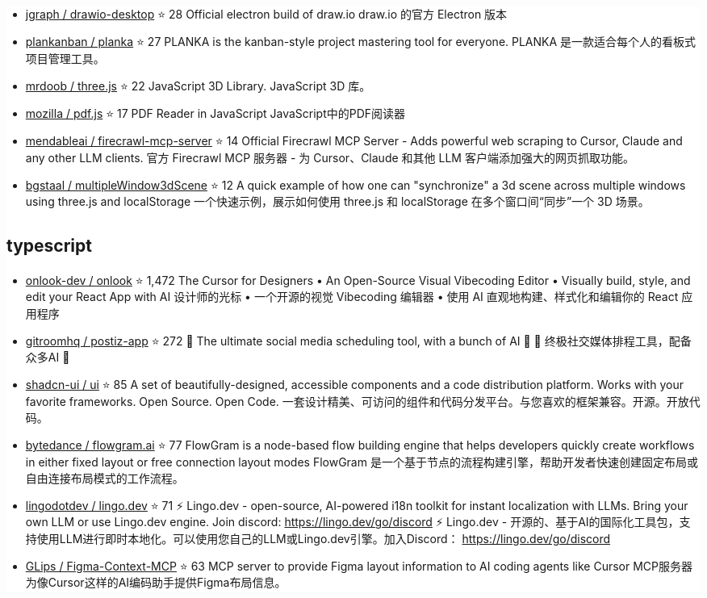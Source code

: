 * [jgraph / drawio-desktop](https://github.com/jgraph/drawio-desktop) ⭐ 28
  Official electron build of draw.io
    draw.io 的官方 Electron 版本

* [plankanban / planka](https://github.com/plankanban/planka) ⭐ 27
  PLANKA is the kanban-style project mastering tool for everyone.
    PLANKA 是一款适合每个人的看板式项目管理工具。

* [mrdoob / three.js](https://github.com/mrdoob/three.js) ⭐ 22
  JavaScript 3D Library.
    JavaScript 3D 库。

* [mozilla / pdf.js](https://github.com/mozilla/pdf.js) ⭐ 17
  PDF Reader in JavaScript
    JavaScript中的PDF阅读器

* [mendableai / firecrawl-mcp-server](https://github.com/mendableai/firecrawl-mcp-server) ⭐ 14
  Official Firecrawl MCP Server - Adds powerful web scraping to Cursor, Claude and any other LLM clients.
    官方 Firecrawl MCP 服务器 - 为 Cursor、Claude 和其他 LLM 客户端添加强大的网页抓取功能。

* [bgstaal / multipleWindow3dScene](https://github.com/bgstaal/multipleWindow3dScene) ⭐ 12
  A quick example of how one can "synchronize" a 3d scene across multiple windows using three.js and localStorage
    一个快速示例，展示如何使用 three.js 和 localStorage 在多个窗口间“同步”一个 3D 场景。


## typescript

* [onlook-dev / onlook](https://github.com/onlook-dev/onlook) ⭐ 1,472
  The Cursor for Designers • An Open-Source Visual Vibecoding Editor • Visually build, style, and edit your React App with AI
    设计师的光标 • 一个开源的视觉 Vibecoding 编辑器 • 使用 AI 直观地构建、样式化和编辑你的 React 应用程序

* [gitroomhq / postiz-app](https://github.com/gitroomhq/postiz-app) ⭐ 272
  📨 The ultimate social media scheduling tool, with a bunch of AI 🤖
    📨 终极社交媒体排程工具，配备众多AI 🤖

* [shadcn-ui / ui](https://github.com/shadcn-ui/ui) ⭐ 85
  A set of beautifully-designed, accessible components and a code distribution platform. Works with your favorite frameworks. Open Source. Open Code.
    一套设计精美、可访问的组件和代码分发平台。与您喜欢的框架兼容。开源。开放代码。

* [bytedance / flowgram.ai](https://github.com/bytedance/flowgram.ai) ⭐ 77
  FlowGram is a node-based flow building engine that helps developers quickly create workflows in either fixed layout or free connection layout modes
    FlowGram 是一个基于节点的流程构建引擎，帮助开发者快速创建固定布局或自由连接布局模式的工作流程。

* [lingodotdev / lingo.dev](https://github.com/lingodotdev/lingo.dev) ⭐ 71
  ⚡ Lingo.dev - open-source, AI-powered i18n toolkit for instant localization with LLMs. Bring your own LLM or use Lingo.dev engine. Join discord: https://lingo.dev/go/discord
    ⚡ Lingo.dev - 开源的、基于AI的国际化工具包，支持使用LLM进行即时本地化。可以使用您自己的LLM或Lingo.dev引擎。加入Discord： https://lingo.dev/go/discord

* [GLips / Figma-Context-MCP](https://github.com/GLips/Figma-Context-MCP) ⭐ 63
  MCP server to provide Figma layout information to AI coding agents like Cursor
    MCP服务器为像Cursor这样的AI编码助手提供Figma布局信息。
